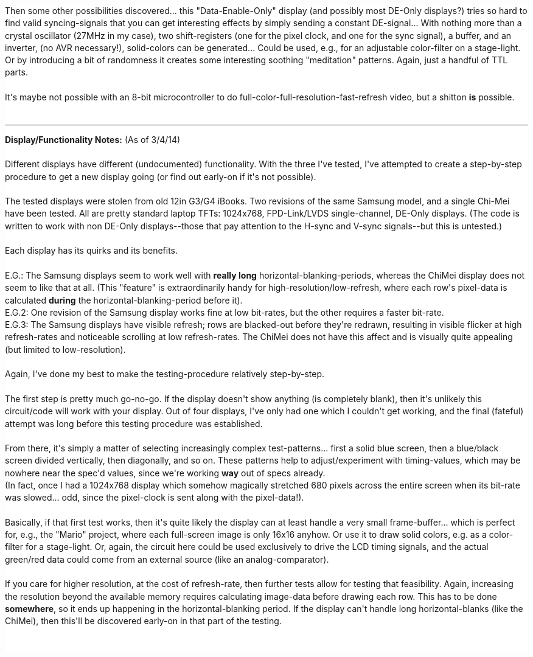 Then some other possibilities discovered... this "Data-Enable-Only" display (and possibly most DE-Only displays?) tries so hard to find valid syncing-signals that you can get interesting effects by simply sending a constant DE-signal... With nothing more than a crystal oscillator (27MHz in my case), two shift-registers (one for the pixel clock, and one for the sync signal), a buffer, and an inverter, (no AVR necessary!), solid-colors can be generated... Could be used, e.g., for an adjustable color-filter on a stage-light. Or by introducing a bit of randomness it creates some interesting soothing "meditation" patterns. Again, just a handful of TTL parts.<br>
<br>
It's maybe not possible with an 8-bit microcontroller to do full-color-full-resolution-fast-refresh video, but a shitton <b>is</b> possible.<br>
<br>
<hr />
<b>Display/Functionality Notes:</b>
(As of 3/4/14)<br>
<br>
Different displays have different (undocumented) functionality. With the three I've tested, I've attempted to create a step-by-step procedure to get a new display going (or find out early-on if it's not possible).<br>
<br>
The tested displays were stolen from old 12in G3/G4 iBooks. Two revisions of the same Samsung model, and a single Chi-Mei have been tested. All are pretty standard laptop TFTs: 1024x768, FPD-Link/LVDS single-channel, DE-Only displays. (The code is written to work with non DE-Only displays--those that pay attention to the H-sync and V-sync signals--but this is untested.)<br>
<br>
Each display has its quirks and its benefits.<br>
<br>
E.G.: The Samsung displays seem to work well with <b>really long</b> horizontal-blanking-periods, whereas the ChiMei display does not seem to like that at all. (This "feature" is extraordinarily handy for high-resolution/low-refresh, where each row's pixel-data is calculated <b>during</b> the horizontal-blanking-period before it).<br>
E.G.2: One revision of the Samsung display works fine at low bit-rates, but the other requires a faster bit-rate.<br>
E.G.3: The Samsung displays have visible refresh; rows are blacked-out before they're redrawn, resulting in visible flicker at high refresh-rates and noticeable scrolling at low refresh-rates.  The ChiMei does not have this affect and is visually quite appealing (but limited to low-resolution).<br>
<br>
Again, I've done my best to make the testing-procedure relatively step-by-step.<br>
<br>
The first step is pretty much go-no-go. If the display doesn't show anything (is completely blank), then it's unlikely this circuit/code will work with your display. Out of four displays, I've only had one which I couldn't get working, and the final (fateful) attempt was long before this testing procedure was established.<br>
<br>
From there, it's simply a matter of selecting increasingly complex test-patterns... first a solid blue screen, then a blue/black screen divided vertically, then diagonally, and so on. These patterns help to adjust/experiment with timing-values, which may be nowhere near the spec'd values, since we're working <b>way</b> out of specs already.<br>
(In fact, once I had a 1024x768 display which somehow magically stretched 680 pixels across the entire screen when its bit-rate was slowed... odd, since the pixel-clock is sent along with the pixel-data!).<br>
<br>
Basically, if that first test works, then it's quite likely the display can at least handle a very small frame-buffer... which is perfect for, e.g., the "Mario" project, where each full-screen image is only 16x16 anyhow. Or use it to draw solid colors, e.g. as a color-filter for a stage-light. Or, again, the circuit here could be used exclusively to drive the LCD timing signals, and the actual green/red data could come from an external source (like an analog-comparator).<br>
<br>
If you care for higher resolution, at the cost of refresh-rate, then further tests allow for testing that feasibility. Again, increasing the resolution beyond the available memory requires calculating image-data before drawing each row. This has to be done <b>somewhere</b>, so it ends up happening in the horizontal-blanking period. If the display can't handle long horizontal-blanks (like the ChiMei), then this'll be discovered early-on in that part of the testing.<br>
<br>
<br>